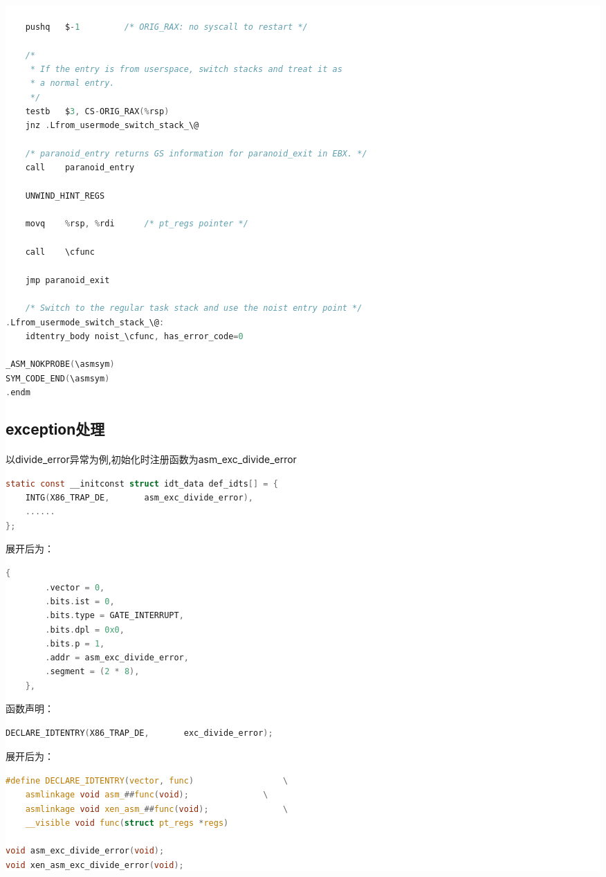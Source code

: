```c

	pushq	$-1			/* ORIG_RAX: no syscall to restart */

	/*
	 * If the entry is from userspace, switch stacks and treat it as
	 * a normal entry.
	 */
	testb	$3, CS-ORIG_RAX(%rsp)
	jnz	.Lfrom_usermode_switch_stack_\@

	/* paranoid_entry returns GS information for paranoid_exit in EBX. */
	call	paranoid_entry

	UNWIND_HINT_REGS

	movq	%rsp, %rdi		/* pt_regs pointer */

	call	\cfunc

	jmp	paranoid_exit

	/* Switch to the regular task stack and use the noist entry point */
.Lfrom_usermode_switch_stack_\@:
	idtentry_body noist_\cfunc, has_error_code=0

_ASM_NOKPROBE(\asmsym)
SYM_CODE_END(\asmsym)
.endm
```


## exception处理

以divide_error异常为例,初始化时注册函数为asm_exc_divide_error
```c
static const __initconst struct idt_data def_idts[] = {
	INTG(X86_TRAP_DE,		asm_exc_divide_error),
    ......
};
```
展开后为：
```c
{
		.vector = 0,
		.bits.ist = 0,
		.bits.type = GATE_INTERRUPT,
		.bits.dpl = 0x0,
		.bits.p = 1,
		.addr = asm_exc_divide_error,
		.segment = (2 * 8),
	},
```
函数声明：
```c
DECLARE_IDTENTRY(X86_TRAP_DE,		exc_divide_error);
```
展开后为：
```c
#define DECLARE_IDTENTRY(vector, func)					\
	asmlinkage void asm_##func(void);				\
	asmlinkage void xen_asm_##func(void);				\
	__visible void func(struct pt_regs *regs)

void asm_exc_divide_error(void);
void xen_asm_exc_divide_error(void);
```